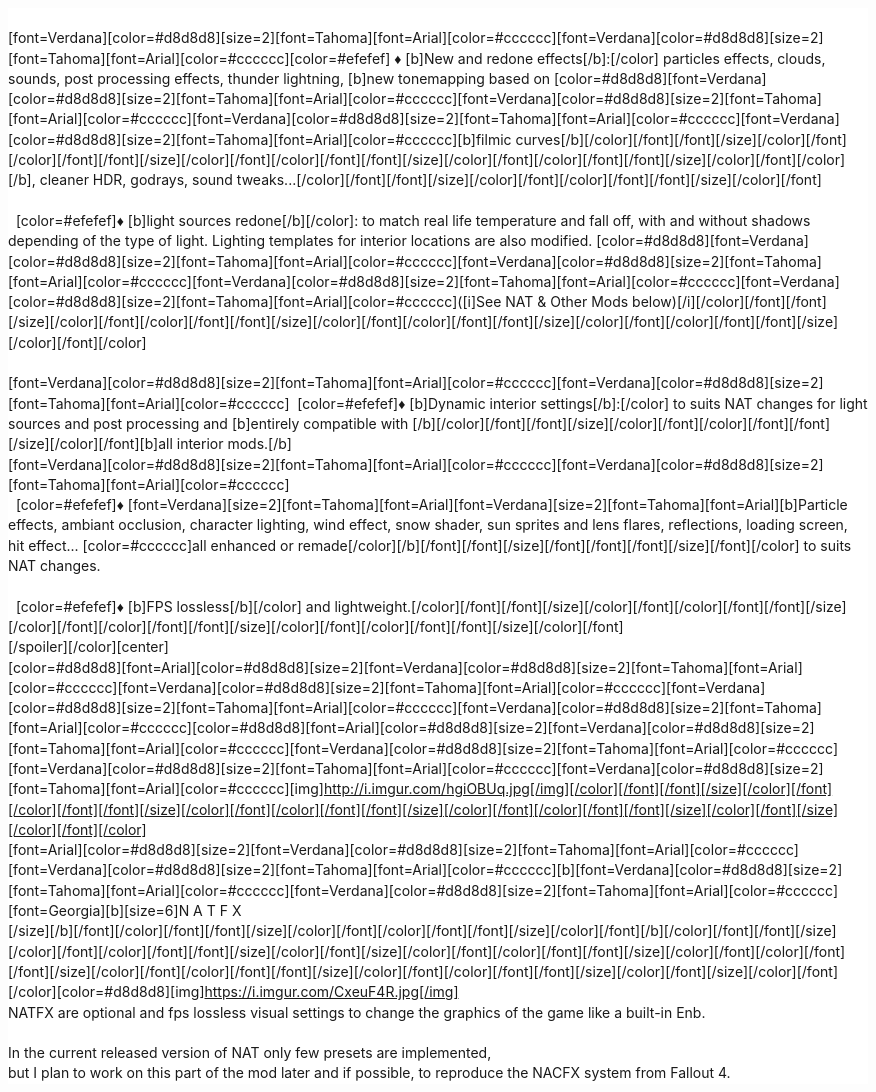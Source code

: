 <br />[font=Verdana][color=#d8d8d8][size=2][font=Tahoma][font=Arial][color=#cccccc][font=Verdana][color=#d8d8d8][size=2][font=Tahoma][font=Arial][color=#cccccc][color=#efefef] ♦ [b]New and redone effects[/b]:[/color] particles effects, clouds, sounds, post processing effects, thunder lightning, [b]new tonemapping based on [color=#d8d8d8][font=Verdana][color=#d8d8d8][size=2][font=Tahoma][font=Arial][color=#cccccc][font=Verdana][color=#d8d8d8][size=2][font=Tahoma][font=Arial][color=#cccccc][font=Verdana][color=#d8d8d8][size=2][font=Tahoma][font=Arial][color=#cccccc][font=Verdana][color=#d8d8d8][size=2][font=Tahoma][font=Arial][color=#cccccc][b]filmic curves[/b][/color][/font][/font][/size][/color][/font][/color][/font][/font][/size][/color][/font][/color][/font][/font][/size][/color][/font][/color][/font][/font][/size][/color][/font][/color][/b], cleaner HDR, godrays, sound tweaks...[/color][/font][/font][/size][/color][/font][/color][/font][/font][/size][/color][/font]
<br />
<br />  [color=#efefef]♦ [b]light sources redone[/b][/color]: to match real life temperature and fall off, with and without shadows depending of the type of light. Lighting templates for interior locations are also modified. [color=#d8d8d8][font=Verdana][color=#d8d8d8][size=2][font=Tahoma][font=Arial][color=#cccccc][font=Verdana][color=#d8d8d8][size=2][font=Tahoma][font=Arial][color=#cccccc][font=Verdana][color=#d8d8d8][size=2][font=Tahoma][font=Arial][color=#cccccc][font=Verdana][color=#d8d8d8][size=2][font=Tahoma][font=Arial][color=#cccccc]([i]See NAT &amp; Other Mods below)[/i][/color][/font][/font][/size][/color][/font][/color][/font][/font][/size][/color][/font][/color][/font][/font][/size][/color][/font][/color][/font][/font][/size][/color][/font][/color]
<br />
<br />[font=Verdana][color=#d8d8d8][size=2][font=Tahoma][font=Arial][color=#cccccc][font=Verdana][color=#d8d8d8][size=2][font=Tahoma][font=Arial][color=#cccccc]  [color=#efefef]♦ [b]Dynamic interior settings[/b]:[/color] to suits NAT changes for light sources and post processing and [b]entirely compatible with [/b][/color][/font][/font][/size][/color][/font][/color][/font][/font][/size][/color][/font][b]all interior mods.[/b]
<br />[font=Verdana][color=#d8d8d8][size=2][font=Tahoma][font=Arial][color=#cccccc][font=Verdana][color=#d8d8d8][size=2][font=Tahoma][font=Arial][color=#cccccc]
<br />  [color=#efefef]♦ [font=Verdana][size=2][font=Tahoma][font=Arial][font=Verdana][size=2][font=Tahoma][font=Arial][b]Particle effects, ambiant occlusion, character lighting, wind effect, snow shader, sun sprites and lens flares, reflections, loading screen, hit effect... [color=#cccccc]all enhanced or remade[/color][/b][/font][/font][/size][/font][/font][/font][/size][/font][/color] to suits NAT changes. 
<br />
<br />  [color=#efefef]♦ [b]FPS lossless[/b][/color] and lightweight.[/color][/font][/font][/size][/color][/font][/color][/font][/font][/size][/color][/font][/color][/font][/font][/size][/color][/font][/color][/font][/font][/size][/color][/font]
<br />[/spoiler][/color][center]
<br />[color=#d8d8d8][font=Arial][color=#d8d8d8][size=2][font=Verdana][color=#d8d8d8][size=2][font=Tahoma][font=Arial][color=#cccccc][font=Verdana][color=#d8d8d8][size=2][font=Tahoma][font=Arial][color=#cccccc][font=Verdana][color=#d8d8d8][size=2][font=Tahoma][font=Arial][color=#cccccc][font=Verdana][color=#d8d8d8][size=2][font=Tahoma][font=Arial][color=#cccccc][color=#d8d8d8][font=Arial][color=#d8d8d8][size=2][font=Verdana][color=#d8d8d8][size=2][font=Tahoma][font=Arial][color=#cccccc][font=Verdana][color=#d8d8d8][size=2][font=Tahoma][font=Arial][color=#cccccc][font=Verdana][color=#d8d8d8][size=2][font=Tahoma][font=Arial][color=#cccccc][font=Verdana][color=#d8d8d8][size=2][font=Tahoma][font=Arial][color=#cccccc][img]http://i.imgur.com/hgiOBUq.jpg[/img][/color][/font][/font][/size][/color][/font][/color][/font][/font][/size][/color][/font][/color][/font][/font][/size][/color][/font][/color][/font][/font][/size][/color][/font][/size][/color][/font][/color]
<br />[font=Arial][color=#d8d8d8][size=2][font=Verdana][color=#d8d8d8][size=2][font=Tahoma][font=Arial][color=#cccccc][font=Verdana][color=#d8d8d8][size=2][font=Tahoma][font=Arial][color=#cccccc][b][font=Verdana][color=#d8d8d8][size=2][font=Tahoma][font=Arial][color=#cccccc][font=Verdana][color=#d8d8d8][size=2][font=Tahoma][font=Arial][color=#cccccc][font=Georgia][b][size=6]N A T F X
<br />[/size][/b][/font][/color][/font][/font][/size][/color][/font][/color][/font][/font][/size][/color][/font][/b][/color][/font][/font][/size][/color][/font][/color][/font][/font][/size][/color][/font][/size][/color][/font][/color][/font][/font][/size][/color][/font][/color][/font][/font][/size][/color][/font][/color][/font][/font][/size][/color][/font][/color][/font][/font][/size][/color][/font][/size][/color][/font][/color][color=#d8d8d8][img]https://i.imgur.com/CxeuF4R.jpg[/img]
<br />NATFX are optional and fps lossless visual settings to change the graphics of the game like a built-in Enb.
<br />
<br />In the current released version of NAT only few presets are implemented,
<br />but I plan to work on this part of the mod later and if possible, to reproduce the NACFX system from Fallout 4.